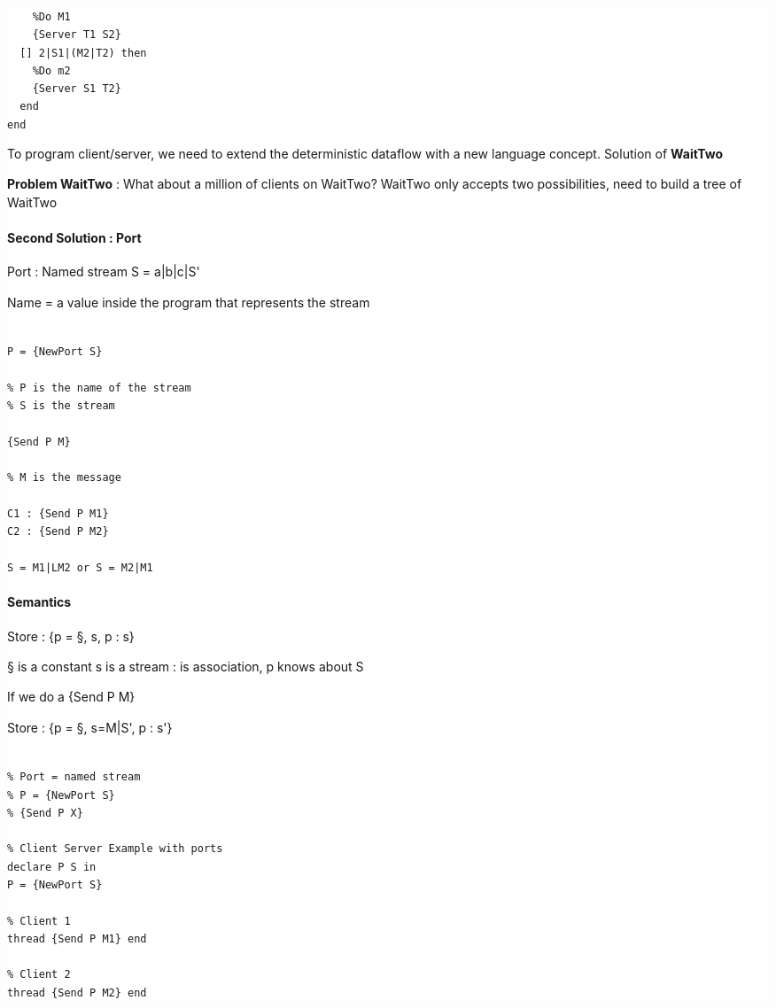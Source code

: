 ```oz
    %Do M1
    {Server T1 S2}
  [] 2|S1|(M2|T2) then
    %Do m2
    {Server S1 T2}
  end
end

```

To program client/server, we need to extend the deterministic dataflow
with a new language concept. Solution of **WaitTwo**

**Problem WaitTwo** : What about a million of clients on WaitTwo?
WaitTwo only accepts two possibilities, need to build a tree of WaitTwo

#### Second Solution : Port

Port : Named stream
S = a|b|c|S'

Name = a value inside the program that represents the stream

```oz

P = {NewPort S}

% P is the name of the stream
% S is the stream

{Send P M}

% M is the message

C1 : {Send P M1}
C2 : {Send P M2}

S = M1|LM2 or S = M2|M1
```

#### Semantics

Store : {p = §, s, p : s}

§ is a constant
s is a stream
: is association, p knows about S

If we do a {Send P M}

Store : {p = §, s=M|S', p : s'}


```oz

% Port = named stream
% P = {NewPort S}
% {Send P X}

% Client Server Example with ports
declare P S in
P = {NewPort S}

% Client 1
thread {Send P M1} end

% Client 2
thread {Send P M2} end

```